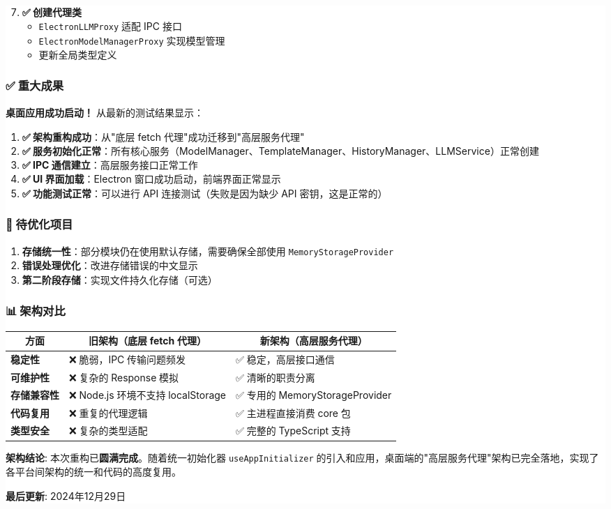 7. **✅ 创建代理类**
   - `ElectronLLMProxy` 适配 IPC 接口
   - `ElectronModelManagerProxy` 实现模型管理
   - 更新全局类型定义

### ✅ 重大成果

**桌面应用成功启动！** 从最新的测试结果显示：

1. **✅ 架构重构成功**：从"底层 fetch 代理"成功迁移到"高层服务代理"
2. **✅ 服务初始化正常**：所有核心服务（ModelManager、TemplateManager、HistoryManager、LLMService）正常创建
3. **✅ IPC 通信建立**：高层服务接口正常工作
4. **✅ UI 界面加载**：Electron 窗口成功启动，前端界面正常显示
5. **✅ 功能测试正常**：可以进行 API 连接测试（失败是因为缺少 API 密钥，这是正常的）

### 🔧 待优化项目

1. **存储统一性**：部分模块仍在使用默认存储，需要确保全部使用 `MemoryStorageProvider`
2. **错误处理优化**：改进存储错误的中文显示
3. **第二阶段存储**：实现文件持久化存储（可选）

### 📊 架构对比

| 方面 | 旧架构（底层 fetch 代理） | 新架构（高层服务代理） |
|------|-------------------------|----------------------|
| **稳定性** | ❌ 脆弱，IPC 传输问题频发 | ✅ 稳定，高层接口通信 |
| **可维护性** | ❌ 复杂的 Response 模拟 | ✅ 清晰的职责分离 |
| **存储兼容性** | ❌ Node.js 环境不支持 localStorage | ✅ 专用的 MemoryStorageProvider |
| **代码复用** | ❌ 重复的代理逻辑 | ✅ 主进程直接消费 core 包 |
| **类型安全** | ❌ 复杂的类型适配 | ✅ 完整的 TypeScript 支持 |

**架构结论**: 本次重构已**圆满完成**。随着统一初始化器 `useAppInitializer` 的引入和应用，桌面端的"高层服务代理"架构已完全落地，实现了各平台间架构的统一和代码的高度复用。

**最后更新**: 2024年12月29日 